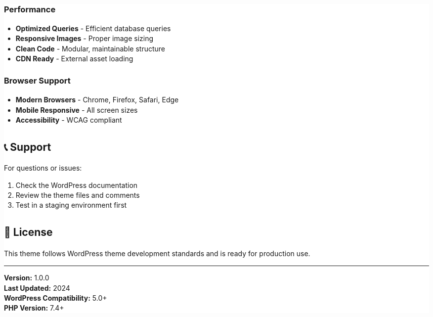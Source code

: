 ### **Performance**
- **Optimized Queries** - Efficient database queries
- **Responsive Images** - Proper image sizing
- **Clean Code** - Modular, maintainable structure
- **CDN Ready** - External asset loading

### **Browser Support**
- **Modern Browsers** - Chrome, Firefox, Safari, Edge
- **Mobile Responsive** - All screen sizes
- **Accessibility** - WCAG compliant

## 📞 Support

For questions or issues:
1. Check the WordPress documentation
2. Review the theme files and comments
3. Test in a staging environment first

## 📄 License

This theme follows WordPress theme development standards and is ready for production use.

---

**Version:** 1.0.0  
**Last Updated:** 2024  
**WordPress Compatibility:** 5.0+  
**PHP Version:** 7.4+
